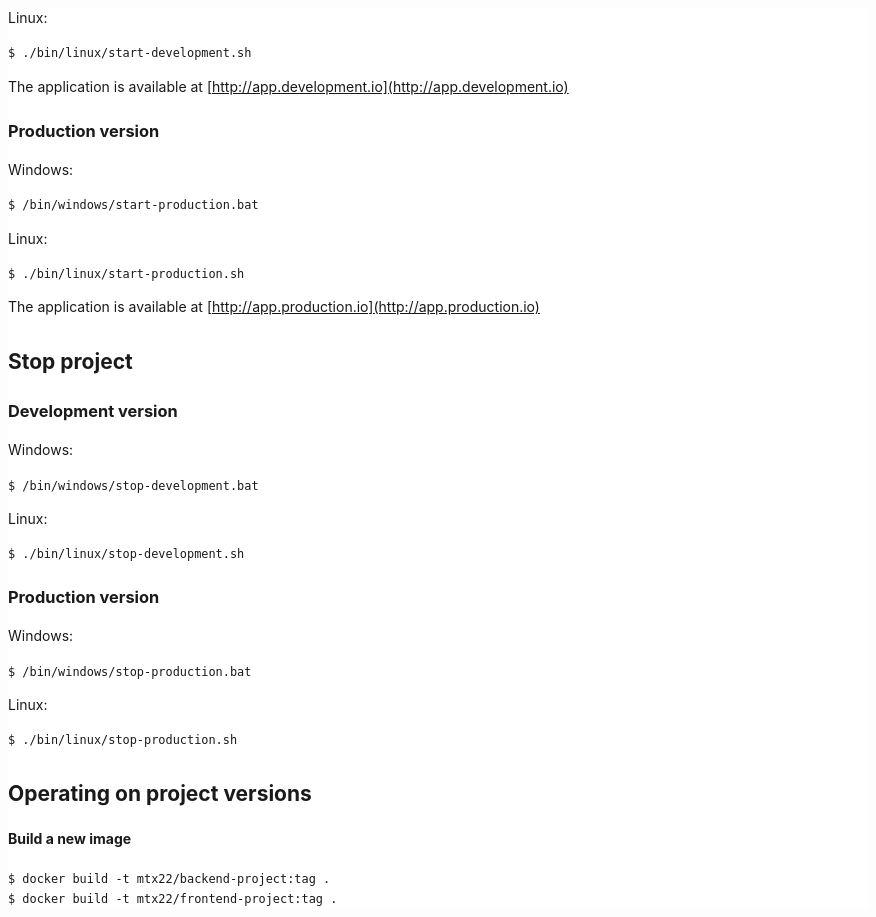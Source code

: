 Linux:

```console
$ ./bin/linux/start-development.sh
```

The application is available at [http://app.development.io](http://app.development.io)

### Production version

Windows:

```console
$ /bin/windows/start-production.bat
```

Linux:

```console
$ ./bin/linux/start-production.sh
```

The application is available at [http://app.production.io](http://app.production.io)

## Stop project

### Development version

Windows:

```console
$ /bin/windows/stop-development.bat
```

Linux:

```console
$ ./bin/linux/stop-development.sh
```

### Production version

Windows:

```console
$ /bin/windows/stop-production.bat
```

Linux:

```console
$ ./bin/linux/stop-production.sh
```

## Operating on project versions

#### Build a new image

```console
$ docker build -t mtx22/backend-project:tag .
$ docker build -t mtx22/frontend-project:tag .
```
